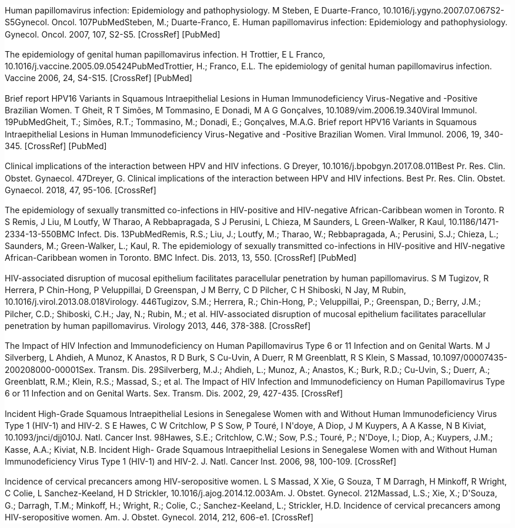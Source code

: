 Human papillomavirus infection: Epidemiology and pathophysiology. M Steben, E Duarte-Franco, 10.1016/j.ygyno.2007.07.067S2-S5Gynecol. Oncol. 107PubMedSteben, M.; Duarte-Franco, E. Human papillomavirus infection: Epidemiology and pathophysiology. Gynecol. Oncol. 2007, 107, S2-S5. [CrossRef] [PubMed]

The epidemiology of genital human papillomavirus infection. H Trottier, E L Franco, 10.1016/j.vaccine.2005.09.05424PubMedTrottier, H.; Franco, E.L. The epidemiology of genital human papillomavirus infection. Vaccine 2006, 24, S4-S15. [CrossRef] [PubMed]

Brief report HPV16 Variants in Squamous Intraepithelial Lesions in Human Immunodeficiency Virus-Negative and -Positive Brazilian Women. T Gheit, R T Simões, M Tommasino, E Donadi, M A G Gonçalves, 10.1089/vim.2006.19.340Viral Immunol. 19PubMedGheit, T.; Simões, R.T.; Tommasino, M.; Donadi, E.; Gonçalves, M.A.G. Brief report HPV16 Variants in Squamous Intraepithelial Lesions in Human Immunodeficiency Virus-Negative and -Positive Brazilian Women. Viral Immunol. 2006, 19, 340-345. [CrossRef] [PubMed]

Clinical implications of the interaction between HPV and HIV infections. G Dreyer, 10.1016/j.bpobgyn.2017.08.011Best Pr. Res. Clin. Obstet. Gynaecol. 47Dreyer, G. Clinical implications of the interaction between HPV and HIV infections. Best Pr. Res. Clin. Obstet. Gynaecol. 2018, 47, 95-106. [CrossRef]

The epidemiology of sexually transmitted co-infections in HIV-positive and HIV-negative African-Caribbean women in Toronto. R S Remis, J Liu, M Loutfy, W Tharao, A Rebbapragada, S J Perusini, L Chieza, M Saunders, L Green-Walker, R Kaul, 10.1186/1471-2334-13-550BMC Infect. Dis. 13PubMedRemis, R.S.; Liu, J.; Loutfy, M.; Tharao, W.; Rebbapragada, A.; Perusini, S.J.; Chieza, L.; Saunders, M.; Green-Walker, L.; Kaul, R. The epidemiology of sexually transmitted co-infections in HIV-positive and HIV-negative African-Caribbean women in Toronto. BMC Infect. Dis. 2013, 13, 550. [CrossRef] [PubMed]

HIV-associated disruption of mucosal epithelium facilitates paracellular penetration by human papillomavirus. S M Tugizov, R Herrera, P Chin-Hong, P Veluppillai, D Greenspan, J M Berry, C D Pilcher, C H Shiboski, N Jay, M Rubin, 10.1016/j.virol.2013.08.018Virology. 446Tugizov, S.M.; Herrera, R.; Chin-Hong, P.; Veluppillai, P.; Greenspan, D.; Berry, J.M.; Pilcher, C.D.; Shiboski, C.H.; Jay, N.; Rubin, M.; et al. HIV-associated disruption of mucosal epithelium facilitates paracellular penetration by human papillomavirus. Virology 2013, 446, 378-388. [CrossRef]

The Impact of HIV Infection and Immunodeficiency on Human Papillomavirus Type 6 or 11 Infection and on Genital Warts. M J Silverberg, L Ahdieh, A Munoz, K Anastos, R D Burk, S Cu-Uvin, A Duerr, R M Greenblatt, R S Klein, S Massad, 10.1097/00007435-200208000-00001Sex. Transm. Dis. 29Silverberg, M.J.; Ahdieh, L.; Munoz, A.; Anastos, K.; Burk, R.D.; Cu-Uvin, S.; Duerr, A.; Greenblatt, R.M.; Klein, R.S.; Massad, S.; et al. The Impact of HIV Infection and Immunodeficiency on Human Papillomavirus Type 6 or 11 Infection and on Genital Warts. Sex. Transm. Dis. 2002, 29, 427-435. [CrossRef]

Incident High-Grade Squamous Intraepithelial Lesions in Senegalese Women with and Without Human Immunodeficiency Virus Type 1 (HIV-1) and HIV-2. S E Hawes, C W Critchlow, P S Sow, P Touré, I N&apos;doye, A Diop, J M Kuypers, A A Kasse, N B Kiviat, 10.1093/jnci/djj010J. Natl. Cancer Inst. 98Hawes, S.E.; Critchlow, C.W.; Sow, P.S.; Touré, P.; N'Doye, I.; Diop, A.; Kuypers, J.M.; Kasse, A.A.; Kiviat, N.B. Incident High- Grade Squamous Intraepithelial Lesions in Senegalese Women with and Without Human Immunodeficiency Virus Type 1 (HIV-1) and HIV-2. J. Natl. Cancer Inst. 2006, 98, 100-109. [CrossRef]

Incidence of cervical precancers among HIV-seropositive women. L S Massad, X Xie, G Souza, T M Darragh, H Minkoff, R Wright, C Colie, L Sanchez-Keeland, H D Strickler, 10.1016/j.ajog.2014.12.003Am. J. Obstet. Gynecol. 212Massad, L.S.; Xie, X.; D'Souza, G.; Darragh, T.M.; Minkoff, H.; Wright, R.; Colie, C.; Sanchez-Keeland, L.; Strickler, H.D. Incidence of cervical precancers among HIV-seropositive women. Am. J. Obstet. Gynecol. 2014, 212, 606-e1. [CrossRef]
